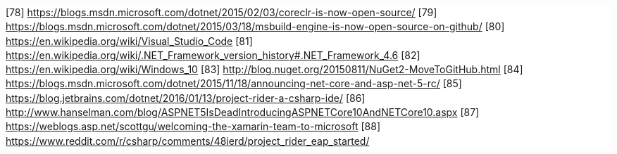 [78] https://blogs.msdn.microsoft.com/dotnet/2015/02/03/coreclr-is-now-open-source/
[79] https://blogs.msdn.microsoft.com/dotnet/2015/03/18/msbuild-engine-is-now-open-source-on-github/
[80] https://en.wikipedia.org/wiki/Visual_Studio_Code
[81] https://en.wikipedia.org/wiki/.NET_Framework_version_history#.NET_Framework_4.6
[82] https://en.wikipedia.org/wiki/Windows_10
[83] http://blog.nuget.org/20150811/NuGet2-MoveToGitHub.html
[84] https://blogs.msdn.microsoft.com/dotnet/2015/11/18/announcing-net-core-and-asp-net-5-rc/
[85] https://blog.jetbrains.com/dotnet/2016/01/13/project-rider-a-csharp-ide/
[86] http://www.hanselman.com/blog/ASPNET5IsDeadIntroducingASPNETCore10AndNETCore10.aspx
[87] https://weblogs.asp.net/scottgu/welcoming-the-xamarin-team-to-microsoft
[88] https://www.reddit.com/r/csharp/comments/48ierd/project_rider_eap_started/
